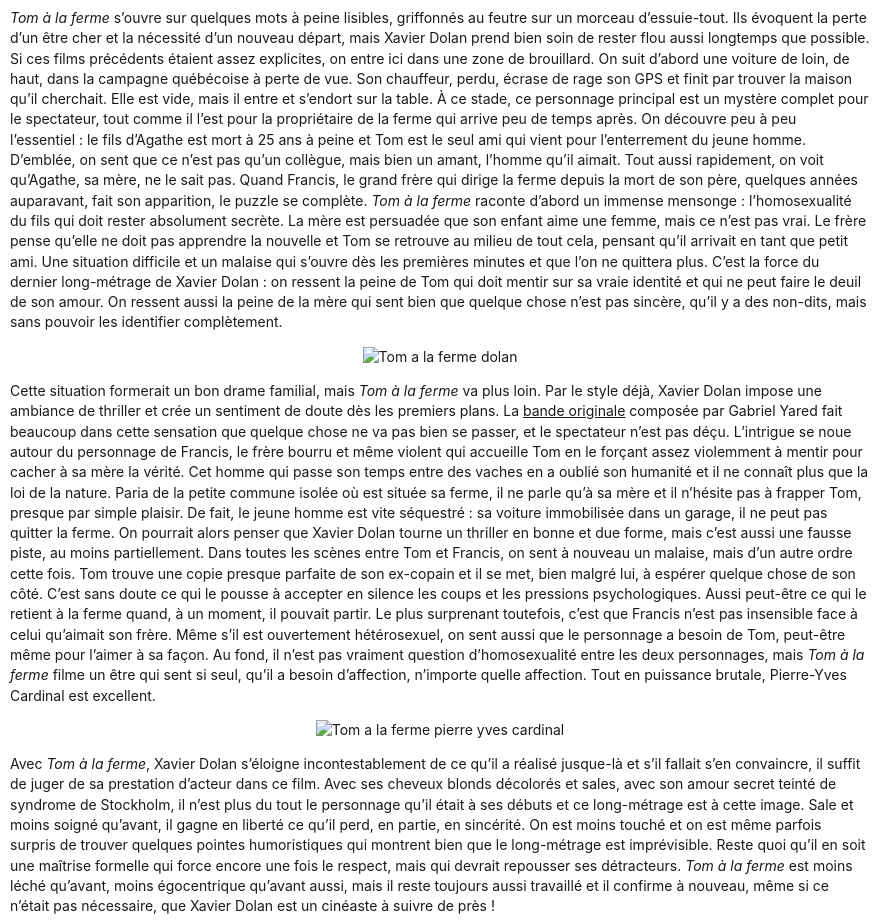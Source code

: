 *Tom à la ferme* s’ouvre sur quelques mots à peine lisibles, griffonnés au feutre sur un morceau d’essuie-tout. Ils évoquent la perte d’un être cher et la nécessité d’un nouveau départ, mais Xavier Dolan prend bien soin de rester flou aussi longtemps que possible. Si ces films précédents étaient assez explicites, on entre ici dans une zone de brouillard. On suit d’abord une voiture de loin, de haut, dans la campagne québécoise à perte de vue. Son chauffeur, perdu, écrase de rage son GPS et finit par trouver la maison qu’il cherchait. Elle est vide, mais il entre et s’endort sur la table. À ce stade, ce personnage principal est un mystère complet pour le spectateur, tout comme il l’est pour la propriétaire de la ferme qui arrive peu de temps après. On découvre peu à peu l’essentiel : le fils d’Agathe est mort à 25 ans à peine et Tom est le seul ami qui vient pour l’enterrement du jeune homme. D’emblée, on sent que ce n’est pas qu’un collègue, mais bien un amant, l’homme qu’il aimait. Tout aussi rapidement, on voit qu’Agathe, sa mère, ne le sait pas. Quand Francis, le grand frère qui dirige la ferme depuis la mort de son père, quelques années auparavant, fait son apparition, le puzzle se complète. *Tom à la ferme* raconte d’abord un immense mensonge : l’homosexualité du fils qui doit rester absolument secrète. La mère est persuadée que son enfant aime une femme, mais ce n’est pas vrai. Le frère pense qu’elle ne doit pas apprendre la nouvelle et Tom se retrouve au milieu de tout cela, pensant qu’il arrivait en tant que petit ami. Une situation difficile et un malaise qui s’ouvre dès les premières minutes et que l’on ne quittera plus. C’est la force du dernier long-métrage de Xavier Dolan : on ressent la peine de Tom qui doit mentir sur sa vraie identité et qui ne peut faire le deuil de son amour. On ressent aussi la peine de la mère qui sent bien que quelque chose n’est pas sincère, qu’il y a des non-dits, mais sans pouvoir les identifier complètement. 

<div style="text-align:center;"><img class="aligncenter" src="https://voiretmanger.fr/wp-content/uploads/2014/04/tom-a-la-ferme-dolan.jpg" alt="Tom a la ferme dolan" title="tom-a-la-ferme-dolan.jpg" width="1800" height="1200" /></div>

Cette situation formerait un bon drame familial, mais *Tom à la ferme* va plus loin. Par le style déjà, Xavier Dolan impose une ambiance de thriller et crée un sentiment de doute dès les premiers plans. La [bande originale](https://itunes.apple.com/fr/album/tom-la-ferme-bande-originale/id830617069) composée par Gabriel Yared fait beaucoup dans cette sensation que quelque chose ne va pas bien se passer, et le spectateur n’est pas déçu. L’intrigue se noue autour du personnage de Francis, le frère bourru et même violent qui accueille Tom en le forçant assez violemment à mentir pour cacher à sa mère la vérité. Cet homme qui passe son temps entre des vaches en a oublié son humanité et il ne connaît plus que la loi de la nature. Paria de la petite commune isolée où est située sa ferme, il ne parle qu’à sa mère et il n’hésite pas à frapper Tom, presque par simple plaisir. De fait, le jeune homme est vite séquestré : sa voiture immobilisée dans un garage, il ne peut pas quitter la ferme. On pourrait alors penser que Xavier Dolan tourne un thriller en bonne et due forme, mais c’est aussi une fausse piste, au moins partiellement. Dans toutes les scènes entre Tom et Francis, on sent à nouveau un malaise, mais d’un autre ordre cette fois. Tom trouve une copie presque parfaite de son ex-copain et il se met, bien malgré lui, à espérer quelque chose de son côté. C’est sans doute ce qui le pousse à accepter en silence les coups et les pressions psychologiques. Aussi peut-être ce qui le retient à la ferme quand, à un moment, il pouvait partir. Le plus surprenant toutefois, c’est que Francis n’est pas insensible face à celui qu’aimait son frère. Même s’il est ouvertement hétérosexuel, on sent aussi que le personnage a besoin de Tom, peut-être même pour l’aimer à sa façon. Au fond, il n’est pas vraiment question d’homosexualité entre les deux personnages, mais *Tom à la ferme* filme un être qui sent si seul, qu’il a besoin d’affection, n’importe quelle affection. Tout en puissance brutale, Pierre-Yves Cardinal est excellent.

<div style="text-align:center;"><img class="aligncenter" src="https://voiretmanger.fr/wp-content/uploads/2014/04/tom-a-la-ferme-pierre-yves-cardinal.jpg" alt="Tom a la ferme pierre yves cardinal" title="tom-a-la-ferme-pierre-yves-cardinal.jpg" width="1800" height="1200" /></div>

Avec *Tom à la ferme*, Xavier Dolan s’éloigne incontestablement de ce qu’il a réalisé jusque-là et s’il fallait s’en convaincre, il suffit de juger de sa prestation d’acteur dans ce film. Avec ses cheveux blonds décolorés et sales, avec son amour secret teinté de syndrome de Stockholm, il n’est plus du tout le personnage qu’il était à ses débuts et ce long-métrage est à cette image. Sale et moins soigné qu’avant, il gagne en liberté ce qu’il perd, en partie, en sincérité. On est moins touché et on est même parfois surpris de trouver quelques pointes humoristiques qui montrent bien que le long-métrage est imprévisible. Reste quoi qu’il en soit une maîtrise formelle qui force encore une fois le respect, mais qui devrait repousser ses détracteurs. *Tom à la ferme* est moins léché qu’avant, moins égocentrique qu’avant aussi, mais il reste toujours aussi travaillé et il confirme à nouveau, même si ce n’était pas nécessaire, que Xavier Dolan est un cinéaste à suivre de près !